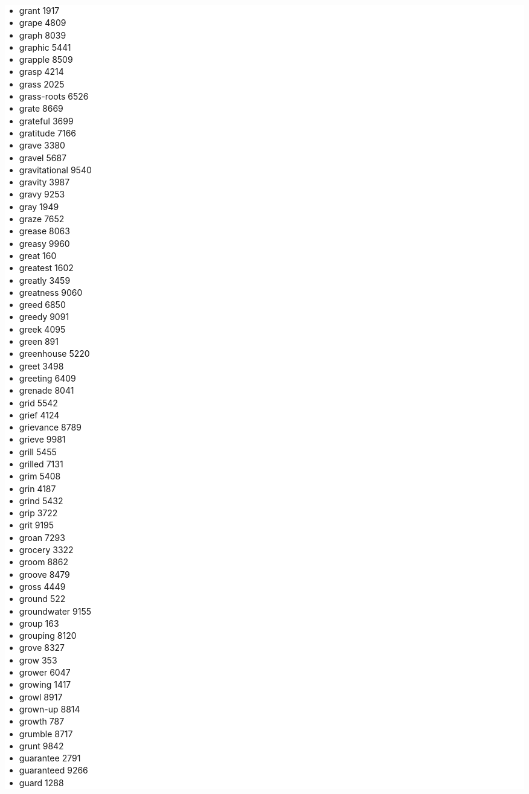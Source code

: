 * grant 1917
* grape 4809
* graph 8039
* graphic 5441
* grapple 8509
* grasp 4214
* grass 2025
* grass-roots 6526
* grate 8669
* grateful 3699
* gratitude 7166
* grave 3380
* gravel 5687
* gravitational 9540
* gravity 3987
* gravy 9253
* gray 1949
* graze 7652
* grease 8063
* greasy 9960
* great 160
* greatest 1602
* greatly 3459
* greatness 9060
* greed 6850
* greedy 9091
* greek 4095
* green 891
* greenhouse 5220
* greet 3498
* greeting 6409
* grenade 8041
* grid 5542
* grief 4124
* grievance 8789
* grieve 9981
* grill 5455
* grilled 7131
* grim 5408
* grin 4187
* grind 5432
* grip 3722
* grit 9195
* groan 7293
* grocery 3322
* groom 8862
* groove 8479
* gross 4449
* ground 522
* groundwater 9155
* group 163
* grouping 8120
* grove 8327
* grow 353
* grower 6047
* growing 1417
* growl 8917
* grown-up 8814
* growth 787
* grumble 8717
* grunt 9842
* guarantee 2791
* guaranteed 9266
* guard 1288